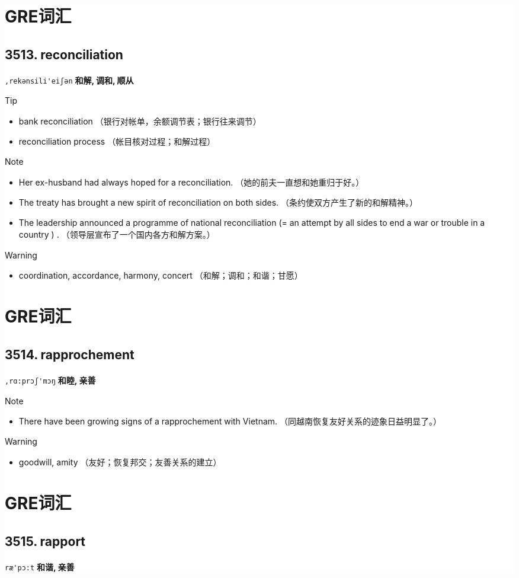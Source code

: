 # GRE词汇

## 3513. reconciliation

`,rekənsili'eiʃən`  **和解, 调和, 顺从**

> [!TIP]
>
> - bank reconciliation （银行对帐单，余额调节表；银行往来调节）
>
> - reconciliation process （帐目核对过程；和解过程）
>

> [!NOTE]
>
> - Her ex-husband had always hoped for a reconciliation. （她的前夫一直想和她重归于好。）
>
> - The treaty has brought a new spirit of reconciliation on both sides. （条约使双方产生了新的和解精神。）
>
> - The leadership announced a programme of national reconciliation (= an attempt by all sides to end a war or trouble in a country ) . （领导层宣布了一个国内各方和解方案。）
>

> [!WARNING]
>
> - coordination, accordance, harmony, concert （和解；调和；和谐；甘愿）
>

# GRE词汇

## 3514. rapprochement

`,rɑ:prɔʃ'mɔŋ`  **和睦, 亲善**

> [!NOTE]
>
> - There have been growing signs of a rapprochement with Vietnam. （同越南恢复友好关系的迹象日益明显了。）
>

> [!WARNING]
>
> - goodwill, amity （友好；恢复邦交；友善关系的建立）
>

# GRE词汇

## 3515. rapport

`ræ'pɔ:t`  **和谐, 亲善**

